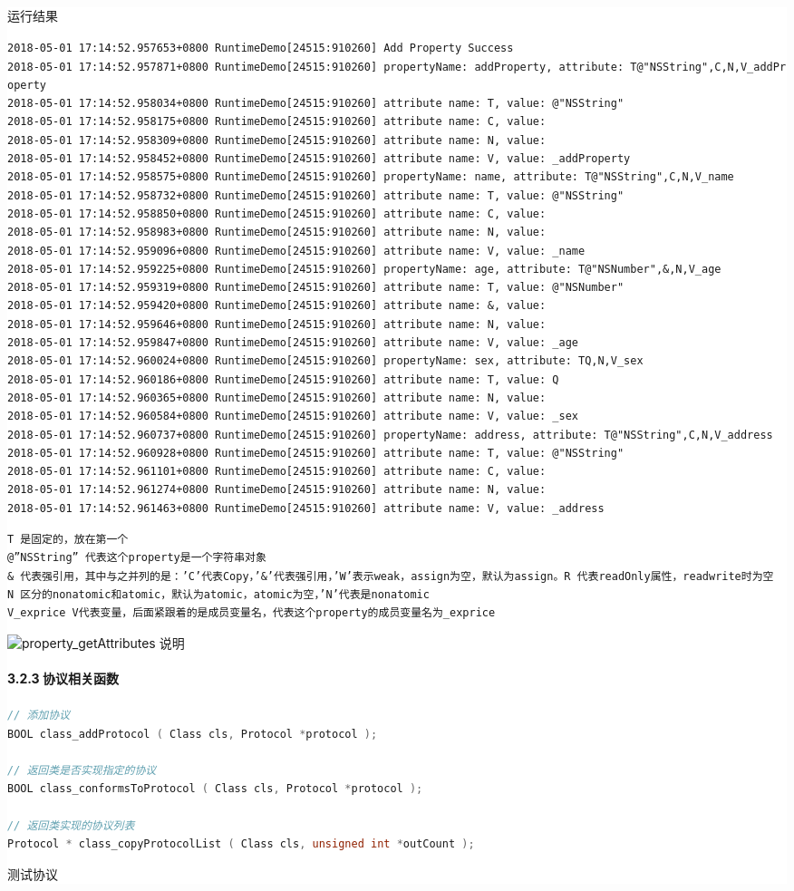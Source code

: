 运行结果


```
2018-05-01 17:14:52.957653+0800 RuntimeDemo[24515:910260] Add Property Success
2018-05-01 17:14:52.957871+0800 RuntimeDemo[24515:910260] propertyName: addProperty, attribute: T@"NSString",C,N,V_addProperty
2018-05-01 17:14:52.958034+0800 RuntimeDemo[24515:910260] attribute name: T, value: @"NSString"
2018-05-01 17:14:52.958175+0800 RuntimeDemo[24515:910260] attribute name: C, value:
2018-05-01 17:14:52.958309+0800 RuntimeDemo[24515:910260] attribute name: N, value:
2018-05-01 17:14:52.958452+0800 RuntimeDemo[24515:910260] attribute name: V, value: _addProperty
2018-05-01 17:14:52.958575+0800 RuntimeDemo[24515:910260] propertyName: name, attribute: T@"NSString",C,N,V_name
2018-05-01 17:14:52.958732+0800 RuntimeDemo[24515:910260] attribute name: T, value: @"NSString"
2018-05-01 17:14:52.958850+0800 RuntimeDemo[24515:910260] attribute name: C, value:
2018-05-01 17:14:52.958983+0800 RuntimeDemo[24515:910260] attribute name: N, value:
2018-05-01 17:14:52.959096+0800 RuntimeDemo[24515:910260] attribute name: V, value: _name
2018-05-01 17:14:52.959225+0800 RuntimeDemo[24515:910260] propertyName: age, attribute: T@"NSNumber",&,N,V_age
2018-05-01 17:14:52.959319+0800 RuntimeDemo[24515:910260] attribute name: T, value: @"NSNumber"
2018-05-01 17:14:52.959420+0800 RuntimeDemo[24515:910260] attribute name: &, value:
2018-05-01 17:14:52.959646+0800 RuntimeDemo[24515:910260] attribute name: N, value:
2018-05-01 17:14:52.959847+0800 RuntimeDemo[24515:910260] attribute name: V, value: _age
2018-05-01 17:14:52.960024+0800 RuntimeDemo[24515:910260] propertyName: sex, attribute: TQ,N,V_sex
2018-05-01 17:14:52.960186+0800 RuntimeDemo[24515:910260] attribute name: T, value: Q
2018-05-01 17:14:52.960365+0800 RuntimeDemo[24515:910260] attribute name: N, value:
2018-05-01 17:14:52.960584+0800 RuntimeDemo[24515:910260] attribute name: V, value: _sex
2018-05-01 17:14:52.960737+0800 RuntimeDemo[24515:910260] propertyName: address, attribute: T@"NSString",C,N,V_address
2018-05-01 17:14:52.960928+0800 RuntimeDemo[24515:910260] attribute name: T, value: @"NSString"
2018-05-01 17:14:52.961101+0800 RuntimeDemo[24515:910260] attribute name: C, value:
2018-05-01 17:14:52.961274+0800 RuntimeDemo[24515:910260] attribute name: N, value:
2018-05-01 17:14:52.961463+0800 RuntimeDemo[24515:910260] attribute name: V, value: _address
```

```
T 是固定的，放在第一个
@”NSString” 代表这个property是一个字符串对象
& 代表强引用，其中与之并列的是：’C’代表Copy，’&’代表强引用，’W’表示weak，assign为空，默认为assign。R 代表readOnly属性，readwrite时为空
N 区分的nonatomic和atomic，默认为atomic，atomic为空，’N’代表是nonatomic
V_exprice V代表变量，后面紧跟着的是成员变量名，代表这个property的成员变量名为_exprice
```
![property_getAttributes 说明](https://raw.githubusercontent.com/qxuewei/XWResources/master/images/runtime_property_attrit.png)

#### 3.2.3 协议相关函数

``` objective-c
// 添加协议
BOOL class_addProtocol ( Class cls, Protocol *protocol );
 
// 返回类是否实现指定的协议
BOOL class_conformsToProtocol ( Class cls, Protocol *protocol );
 
// 返回类实现的协议列表
Protocol * class_copyProtocolList ( Class cls, unsigned int *outCount );
```
测试协议
